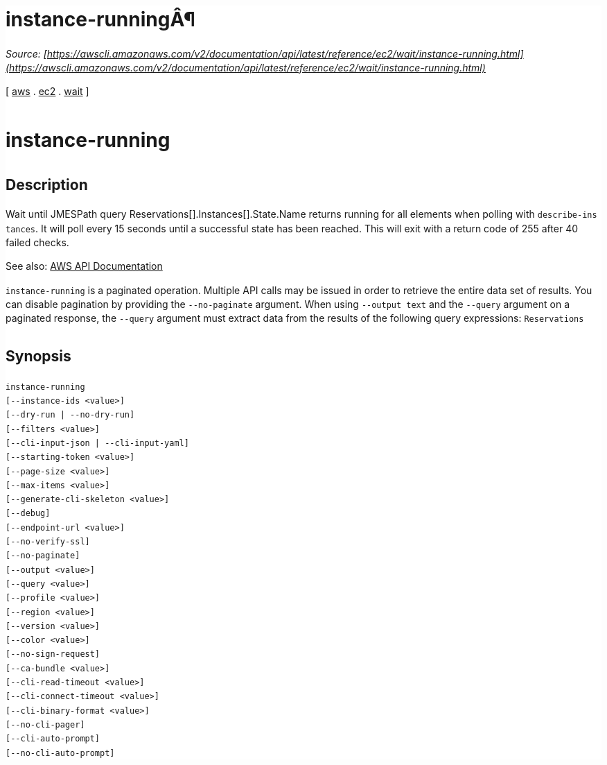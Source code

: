 # instance-runningÂ¶

*Source: [https://awscli.amazonaws.com/v2/documentation/api/latest/reference/ec2/wait/instance-running.html](https://awscli.amazonaws.com/v2/documentation/api/latest/reference/ec2/wait/instance-running.html)*

[ [aws](https://awscli.amazonaws.com/v2/documentation/api/latest/reference/index.html#cli-aws) . [ec2](https://awscli.amazonaws.com/v2/documentation/api/latest/reference/ec2/index.html#cli-aws-ec2) . [wait](https://awscli.amazonaws.com/v2/documentation/api/latest/reference/ec2/wait/index.html#cli-aws-ec2-wait) ]

# instance-running

## Description

Wait until JMESPath query Reservations[].Instances[].State.Name returns running for all elements when polling with `describe-instances`. It will poll every 15 seconds until a successful state has been reached. This will exit with a return code of 255 after 40 failed checks.

See also: [AWS API Documentation](https://docs.aws.amazon.com/goto/WebAPI/ec2-2016-11-15/DescribeInstances)

`instance-running` is a paginated operation. Multiple API calls may be issued in order to retrieve the entire data set of results. You can disable pagination by providing the `--no-paginate` argument.
When using `--output text` and the `--query` argument on a paginated response, the `--query` argument must extract data from the results of the following query expressions: `Reservations`

## Synopsis

```
instance-running
[--instance-ids <value>]
[--dry-run | --no-dry-run]
[--filters <value>]
[--cli-input-json | --cli-input-yaml]
[--starting-token <value>]
[--page-size <value>]
[--max-items <value>]
[--generate-cli-skeleton <value>]
[--debug]
[--endpoint-url <value>]
[--no-verify-ssl]
[--no-paginate]
[--output <value>]
[--query <value>]
[--profile <value>]
[--region <value>]
[--version <value>]
[--color <value>]
[--no-sign-request]
[--ca-bundle <value>]
[--cli-read-timeout <value>]
[--cli-connect-timeout <value>]
[--cli-binary-format <value>]
[--no-cli-pager]
[--cli-auto-prompt]
[--no-cli-auto-prompt]
```
